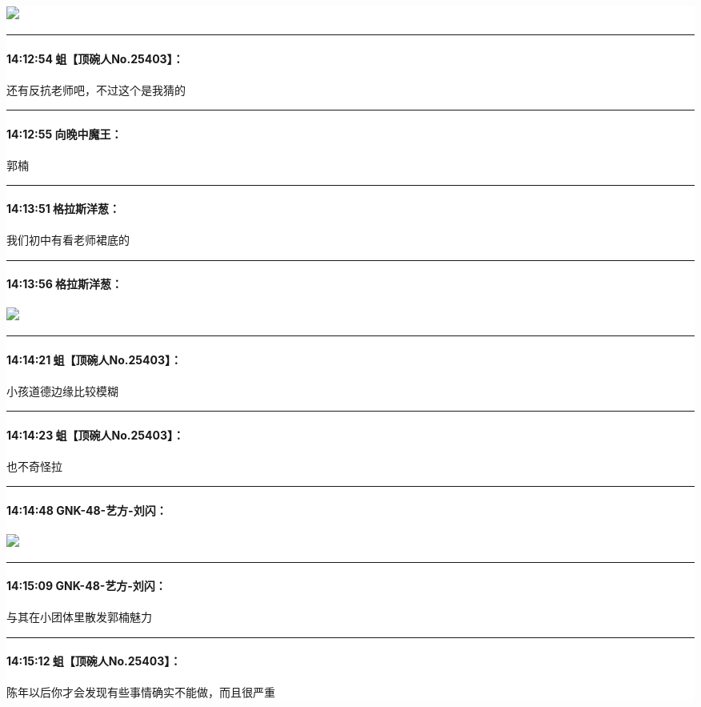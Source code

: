 ![](http://gchat.qpic.cn/gchatpic_new/1759772708/614391357-3142439562-0275A2D8F98C6EC28244DDEE18395CA0/0?term=2")

*****

#### 14:12:54  蛆【顶碗人No.25403】：

还有反抗老师吧，不过这个是我猜的

*****

#### 14:12:55  向晚中魔王：

郭楠

*****

#### 14:13:51  格拉斯洋葱：

我们初中有看老师裙底的

*****

#### 14:13:56  格拉斯洋葱：

![](http://gchat.qpic.cn/gchatpic_new/895249074/614391357-3181331812-AA0227846969F0759393058A6F4FF5A6/0?term=2")

*****

#### 14:14:21  蛆【顶碗人No.25403】：

小孩道德边缘比较模糊

*****

#### 14:14:23  蛆【顶碗人No.25403】：

也不奇怪拉

*****

#### 14:14:48  GNK-48-艺方-刘闪：

![](http://gchat.qpic.cn/gchatpic_new/3023857629/614391357-3041784466-0275A2D8F98C6EC28244DDEE18395CA0/0?term=2")

*****

#### 14:15:09  GNK-48-艺方-刘闪：

与其在小团体里散发郭楠魅力

*****

#### 14:15:12  蛆【顶碗人No.25403】：

陈年以后你才会发现有些事情确实不能做，而且很严重
